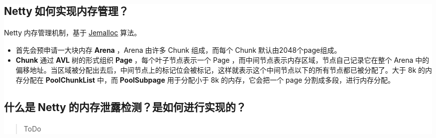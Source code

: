 ## Netty 如何实现内存管理？

Netty 内存管理机制，基于 [Jemalloc](http://www.cnhalo.net/2016/06/13/memory-optimize/) 算法。

- 首先会预申请一大块内存 **Arena** ，Arena 由许多 Chunk 组成，而每个 Chunk 默认由2048个page组成。
- **Chunk** 通过 **AVL** 树的形式组织 **Page** ，每个叶子节点表示一个 Page ，而中间节点表示内存区域，节点自己记录它在整个 Arena 中的偏移地址。当区域被分配出去后，中间节点上的标记位会被标记，这样就表示这个中间节点以下的所有节点都已被分配了。大于 8k 的内存分配在 **PoolChunkList** 中，而 **PoolSubpage** 用于分配小于 8k 的内存，它会把一个 page 分割成多段，进行内存分配。

## 什么是 Netty 的内存泄露检测？是如何进行实现的？

> ToDo
